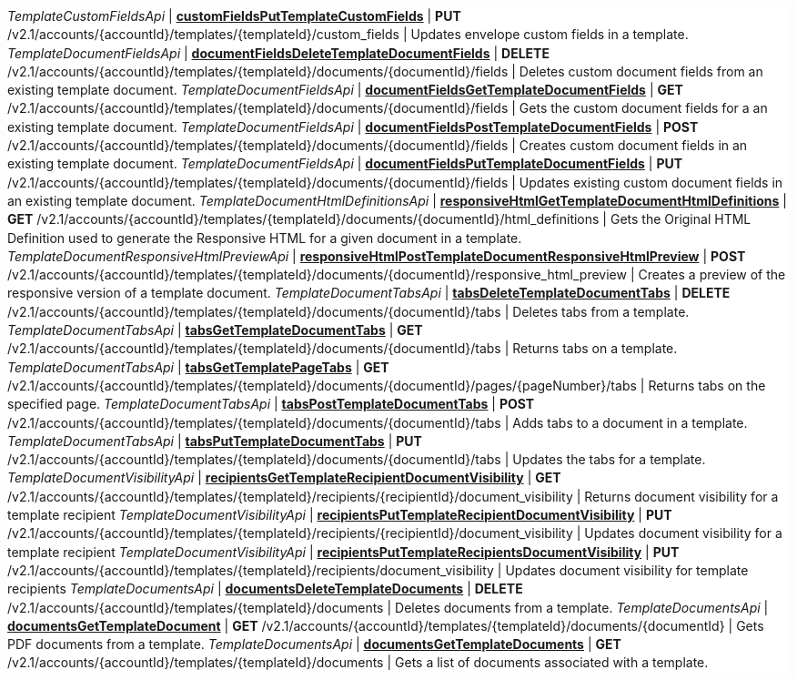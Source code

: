 *TemplateCustomFieldsApi* | [**customFieldsPutTemplateCustomFields**](doc//TemplateCustomFieldsApi.md#customfieldsputtemplatecustomfields) | **PUT** /v2.1/accounts/{accountId}/templates/{templateId}/custom_fields | Updates envelope custom fields in a template.
*TemplateDocumentFieldsApi* | [**documentFieldsDeleteTemplateDocumentFields**](doc//TemplateDocumentFieldsApi.md#documentfieldsdeletetemplatedocumentfields) | **DELETE** /v2.1/accounts/{accountId}/templates/{templateId}/documents/{documentId}/fields | Deletes custom document fields from an existing template document.
*TemplateDocumentFieldsApi* | [**documentFieldsGetTemplateDocumentFields**](doc//TemplateDocumentFieldsApi.md#documentfieldsgettemplatedocumentfields) | **GET** /v2.1/accounts/{accountId}/templates/{templateId}/documents/{documentId}/fields | Gets the custom document fields for a an existing template document.
*TemplateDocumentFieldsApi* | [**documentFieldsPostTemplateDocumentFields**](doc//TemplateDocumentFieldsApi.md#documentfieldsposttemplatedocumentfields) | **POST** /v2.1/accounts/{accountId}/templates/{templateId}/documents/{documentId}/fields | Creates custom document fields in an existing template document.
*TemplateDocumentFieldsApi* | [**documentFieldsPutTemplateDocumentFields**](doc//TemplateDocumentFieldsApi.md#documentfieldsputtemplatedocumentfields) | **PUT** /v2.1/accounts/{accountId}/templates/{templateId}/documents/{documentId}/fields | Updates existing custom document fields in an existing template document.
*TemplateDocumentHtmlDefinitionsApi* | [**responsiveHtmlGetTemplateDocumentHtmlDefinitions**](doc//TemplateDocumentHtmlDefinitionsApi.md#responsivehtmlgettemplatedocumenthtmldefinitions) | **GET** /v2.1/accounts/{accountId}/templates/{templateId}/documents/{documentId}/html_definitions | Gets the Original HTML Definition used to generate the Responsive HTML for a given document in a template.
*TemplateDocumentResponsiveHtmlPreviewApi* | [**responsiveHtmlPostTemplateDocumentResponsiveHtmlPreview**](doc//TemplateDocumentResponsiveHtmlPreviewApi.md#responsivehtmlposttemplatedocumentresponsivehtmlpreview) | **POST** /v2.1/accounts/{accountId}/templates/{templateId}/documents/{documentId}/responsive_html_preview | Creates a preview of the responsive version of a template document.
*TemplateDocumentTabsApi* | [**tabsDeleteTemplateDocumentTabs**](doc//TemplateDocumentTabsApi.md#tabsdeletetemplatedocumenttabs) | **DELETE** /v2.1/accounts/{accountId}/templates/{templateId}/documents/{documentId}/tabs | Deletes tabs from a template.
*TemplateDocumentTabsApi* | [**tabsGetTemplateDocumentTabs**](doc//TemplateDocumentTabsApi.md#tabsgettemplatedocumenttabs) | **GET** /v2.1/accounts/{accountId}/templates/{templateId}/documents/{documentId}/tabs | Returns tabs on a template.
*TemplateDocumentTabsApi* | [**tabsGetTemplatePageTabs**](doc//TemplateDocumentTabsApi.md#tabsgettemplatepagetabs) | **GET** /v2.1/accounts/{accountId}/templates/{templateId}/documents/{documentId}/pages/{pageNumber}/tabs | Returns tabs on the specified page.
*TemplateDocumentTabsApi* | [**tabsPostTemplateDocumentTabs**](doc//TemplateDocumentTabsApi.md#tabsposttemplatedocumenttabs) | **POST** /v2.1/accounts/{accountId}/templates/{templateId}/documents/{documentId}/tabs | Adds tabs to a document in a template.
*TemplateDocumentTabsApi* | [**tabsPutTemplateDocumentTabs**](doc//TemplateDocumentTabsApi.md#tabsputtemplatedocumenttabs) | **PUT** /v2.1/accounts/{accountId}/templates/{templateId}/documents/{documentId}/tabs | Updates the tabs for a template.
*TemplateDocumentVisibilityApi* | [**recipientsGetTemplateRecipientDocumentVisibility**](doc//TemplateDocumentVisibilityApi.md#recipientsgettemplaterecipientdocumentvisibility) | **GET** /v2.1/accounts/{accountId}/templates/{templateId}/recipients/{recipientId}/document_visibility | Returns document visibility for a template recipient
*TemplateDocumentVisibilityApi* | [**recipientsPutTemplateRecipientDocumentVisibility**](doc//TemplateDocumentVisibilityApi.md#recipientsputtemplaterecipientdocumentvisibility) | **PUT** /v2.1/accounts/{accountId}/templates/{templateId}/recipients/{recipientId}/document_visibility | Updates document visibility for a template recipient
*TemplateDocumentVisibilityApi* | [**recipientsPutTemplateRecipientsDocumentVisibility**](doc//TemplateDocumentVisibilityApi.md#recipientsputtemplaterecipientsdocumentvisibility) | **PUT** /v2.1/accounts/{accountId}/templates/{templateId}/recipients/document_visibility | Updates document visibility for template recipients
*TemplateDocumentsApi* | [**documentsDeleteTemplateDocuments**](doc//TemplateDocumentsApi.md#documentsdeletetemplatedocuments) | **DELETE** /v2.1/accounts/{accountId}/templates/{templateId}/documents | Deletes documents from a template.
*TemplateDocumentsApi* | [**documentsGetTemplateDocument**](doc//TemplateDocumentsApi.md#documentsgettemplatedocument) | **GET** /v2.1/accounts/{accountId}/templates/{templateId}/documents/{documentId} | Gets PDF documents from a template.
*TemplateDocumentsApi* | [**documentsGetTemplateDocuments**](doc//TemplateDocumentsApi.md#documentsgettemplatedocuments) | **GET** /v2.1/accounts/{accountId}/templates/{templateId}/documents | Gets a list of documents associated with a template.